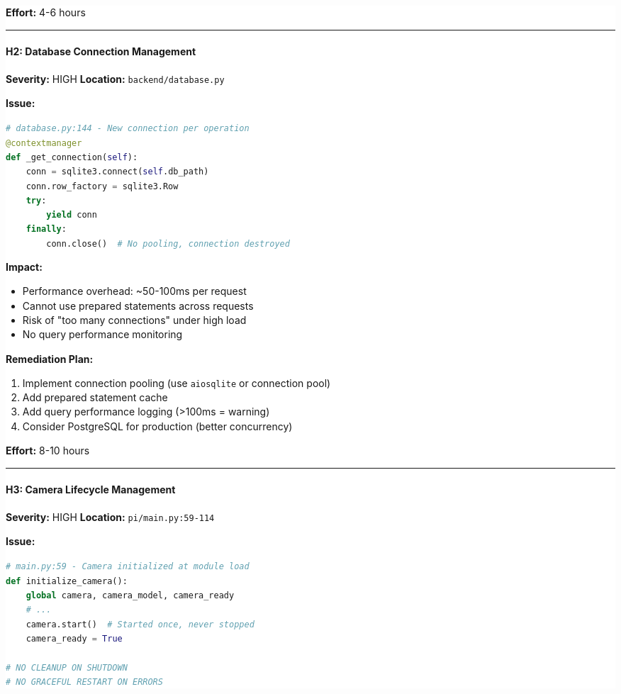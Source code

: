 **Effort:** 4-6 hours

---

#### H2: Database Connection Management

**Severity:** HIGH
**Location:** `backend/database.py`

**Issue:**

```python
# database.py:144 - New connection per operation
@contextmanager
def _get_connection(self):
    conn = sqlite3.connect(self.db_path)
    conn.row_factory = sqlite3.Row
    try:
        yield conn
    finally:
        conn.close()  # No pooling, connection destroyed
```

**Impact:**

- Performance overhead: ~50-100ms per request
- Cannot use prepared statements across requests
- Risk of "too many connections" under high load
- No query performance monitoring

**Remediation Plan:**

1. Implement connection pooling (use `aiosqlite` or connection pool)
2. Add prepared statement cache
3. Add query performance logging (>100ms = warning)
4. Consider PostgreSQL for production (better concurrency)

**Effort:** 8-10 hours

---

#### H3: Camera Lifecycle Management

**Severity:** HIGH
**Location:** `pi/main.py:59-114`

**Issue:**

```python
# main.py:59 - Camera initialized at module load
def initialize_camera():
    global camera, camera_model, camera_ready
    # ...
    camera.start()  # Started once, never stopped
    camera_ready = True

# NO CLEANUP ON SHUTDOWN
# NO GRACEFUL RESTART ON ERRORS
```
